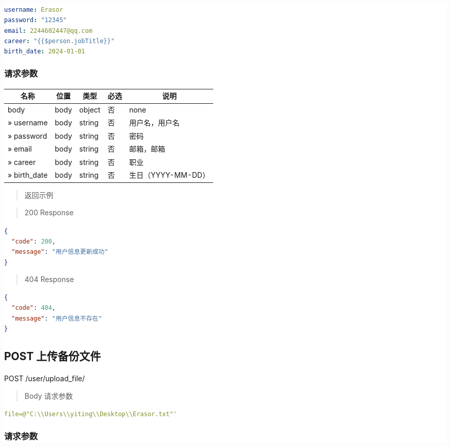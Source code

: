 ```yaml
username: Erasor
password: "12345"
email: 2244602447@qq.com
career: "{{$person.jobTitle}}"
birth_date: 2024-01-01

```

### 请求参数

|名称|位置|类型|必选|说明|
|---|---|---|---|---|
|body|body|object| 否 |none|
|» username|body|string| 否 |用户名，用户名|
|» password|body|string| 否 |密码|
|» email|body|string| 否 |邮箱，邮箱|
|» career|body|string| 否 |职业|
|» birth_date|body|string| 否 |生日（YYYY-MM-DD）|

> 返回示例

> 200 Response

```json
{
  "code": 200,
  "message": "用户信息更新成功"
}
```
> 404 Response

```json
{
  "code": 404,
  "message": "用户信息不存在"
}
```

## POST 上传备份文件

POST /user/upload_file/

> Body 请求参数

```yaml
file=@"C:\\Users\\yiting\\Desktop\\Erasor.txt"'

```

### 请求参数

